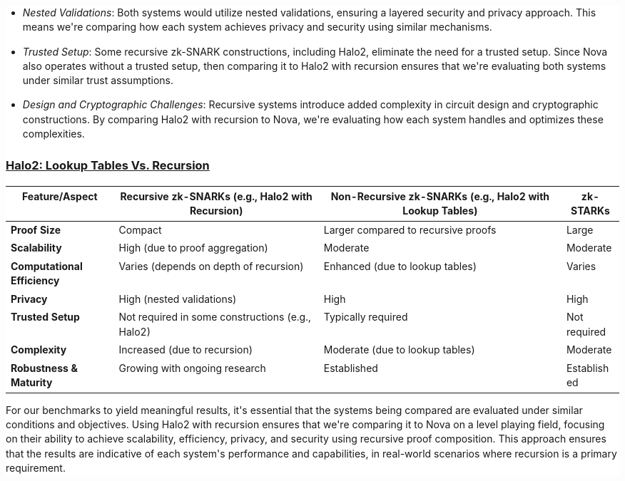* _Nested Validations_: Both systems would utilize nested validations, ensuring a layered security and privacy approach. 
This means we're comparing how each system achieves privacy and security using similar mechanisms.

* _Trusted Setup_: Some recursive zk-SNARK constructions, including Halo2, eliminate the need for a trusted setup. 
Since Nova also operates without a trusted setup, then comparing it to Halo2 with recursion ensures that we're evaluating both systems under similar trust assumptions.

* _Design and Cryptographic Challenges_: Recursive systems introduce added complexity in circuit design and cryptographic constructions. 
By comparing Halo2 with recursion to Nova, we're evaluating how each system handles and optimizes these complexities.

### <ins> Halo2: Lookup Tables Vs. Recursion  </ins>


| Feature/Aspect             | Recursive zk-SNARKs (e.g., Halo2 with Recursion) | Non-Recursive zk-SNARKs (e.g., Halo2 with Lookup Tables) | zk-STARKs |
|---------------------------|-------------------------------------------------|--------------------------------------------------------|----------|
| **Proof Size**            | Compact                                         | Larger compared to recursive proofs                    | Large    |
| **Scalability**           | High (due to proof aggregation)                  | Moderate                                               | Moderate |
| **Computational Efficiency** | Varies (depends on depth of recursion)       | Enhanced (due to lookup tables)                        | Varies   |
| **Privacy**               | High (nested validations)                       | High                                                   | High     |
| **Trusted Setup**         | Not required in some constructions (e.g., Halo2)| Typically required                                     | Not required |
| **Complexity**            | Increased (due to recursion)                    | Moderate (due to lookup tables)                        | Moderate |
| **Robustness & Maturity** | Growing with ongoing research                   | Established                                           | Established |


For our benchmarks to yield meaningful results, it's essential that the systems being compared are evaluated under similar conditions and objectives. 
Using Halo2 with recursion ensures that we're comparing it to Nova on a level playing field, focusing on their ability to achieve scalability, efficiency, 
privacy, and security using recursive proof composition. This approach ensures that the results are indicative of each system's performance and capabilities, 
in real-world scenarios where recursion is a primary requirement.
